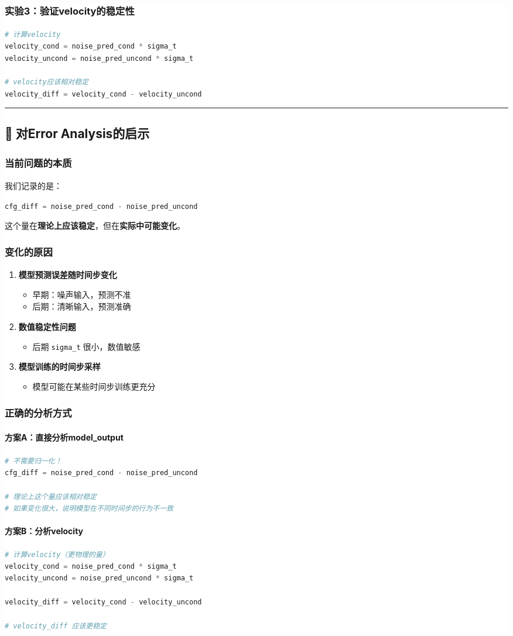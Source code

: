 ### **实验3：验证velocity的稳定性**

```python
# 计算velocity
velocity_cond = noise_pred_cond * sigma_t
velocity_uncond = noise_pred_uncond * sigma_t

# velocity应该相对稳定
velocity_diff = velocity_cond - velocity_uncond
```

---

## 🎯 对Error Analysis的启示

### **当前问题的本质**

我们记录的是：
```python
cfg_diff = noise_pred_cond - noise_pred_uncond
```

这个量在**理论上应该稳定**，但在**实际中可能变化**。

### **变化的原因**

1. **模型预测误差随时间步变化**
   - 早期：噪声输入，预测不准
   - 后期：清晰输入，预测准确

2. **数值稳定性问题**
   - 后期 `sigma_t` 很小，数值敏感

3. **模型训练的时间步采样**
   - 模型可能在某些时间步训练更充分

### **正确的分析方式**

#### **方案A：直接分析model_output**

```python
# 不需要归一化！
cfg_diff = noise_pred_cond - noise_pred_uncond

# 理论上这个量应该相对稳定
# 如果变化很大，说明模型在不同时间步的行为不一致
```

#### **方案B：分析velocity**

```python
# 计算velocity（更物理的量）
velocity_cond = noise_pred_cond * sigma_t
velocity_uncond = noise_pred_uncond * sigma_t

velocity_diff = velocity_cond - velocity_uncond

# velocity_diff 应该更稳定
```
